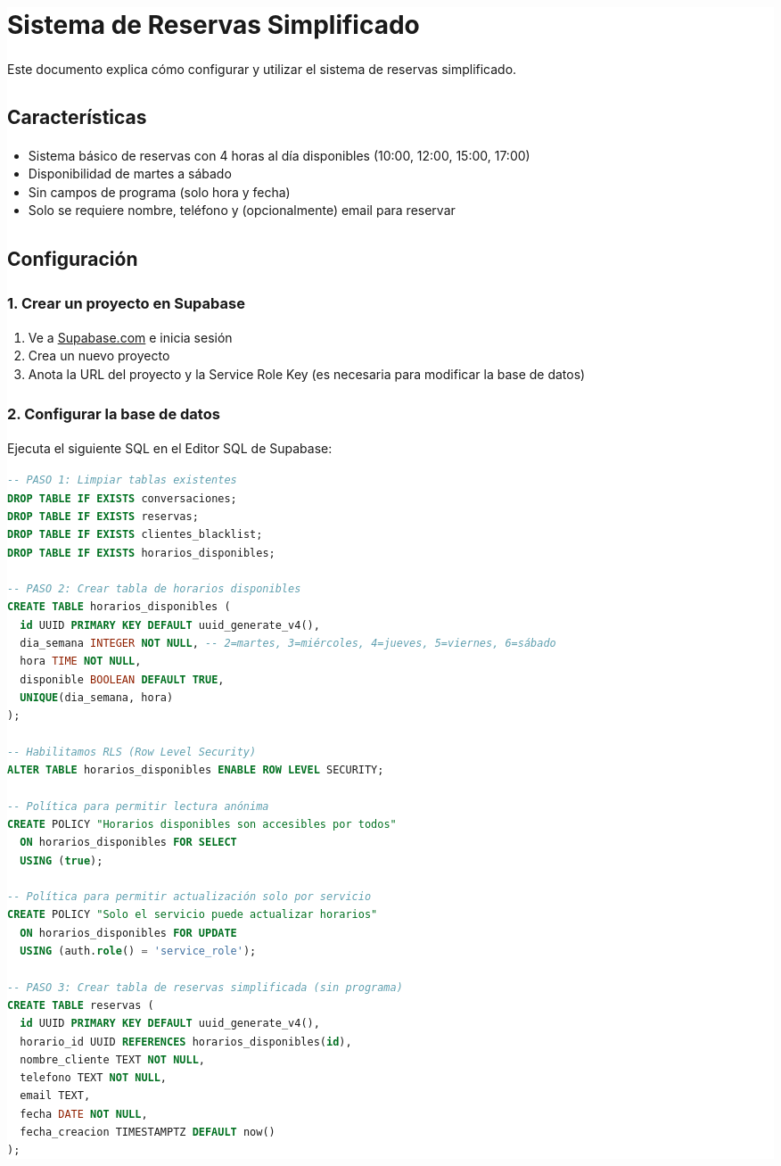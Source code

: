 # Sistema de Reservas Simplificado

Este documento explica cómo configurar y utilizar el sistema de reservas simplificado.

## Características

- Sistema básico de reservas con 4 horas al día disponibles (10:00, 12:00, 15:00, 17:00)
- Disponibilidad de martes a sábado
- Sin campos de programa (solo hora y fecha)
- Solo se requiere nombre, teléfono y (opcionalmente) email para reservar

## Configuración

### 1. Crear un proyecto en Supabase

1. Ve a [Supabase.com](https://supabase.com) e inicia sesión
2. Crea un nuevo proyecto
3. Anota la URL del proyecto y la Service Role Key (es necesaria para modificar la base de datos)

### 2. Configurar la base de datos

Ejecuta el siguiente SQL en el Editor SQL de Supabase:

```sql
-- PASO 1: Limpiar tablas existentes
DROP TABLE IF EXISTS conversaciones;
DROP TABLE IF EXISTS reservas;
DROP TABLE IF EXISTS clientes_blacklist;
DROP TABLE IF EXISTS horarios_disponibles;

-- PASO 2: Crear tabla de horarios disponibles
CREATE TABLE horarios_disponibles (
  id UUID PRIMARY KEY DEFAULT uuid_generate_v4(),
  dia_semana INTEGER NOT NULL, -- 2=martes, 3=miércoles, 4=jueves, 5=viernes, 6=sábado
  hora TIME NOT NULL,
  disponible BOOLEAN DEFAULT TRUE,
  UNIQUE(dia_semana, hora)
);

-- Habilitamos RLS (Row Level Security)
ALTER TABLE horarios_disponibles ENABLE ROW LEVEL SECURITY;

-- Política para permitir lectura anónima
CREATE POLICY "Horarios disponibles son accesibles por todos" 
  ON horarios_disponibles FOR SELECT 
  USING (true);

-- Política para permitir actualización solo por servicio
CREATE POLICY "Solo el servicio puede actualizar horarios" 
  ON horarios_disponibles FOR UPDATE 
  USING (auth.role() = 'service_role');

-- PASO 3: Crear tabla de reservas simplificada (sin programa)
CREATE TABLE reservas (
  id UUID PRIMARY KEY DEFAULT uuid_generate_v4(),
  horario_id UUID REFERENCES horarios_disponibles(id),
  nombre_cliente TEXT NOT NULL,
  telefono TEXT NOT NULL,
  email TEXT,
  fecha DATE NOT NULL,
  fecha_creacion TIMESTAMPTZ DEFAULT now()
);

```